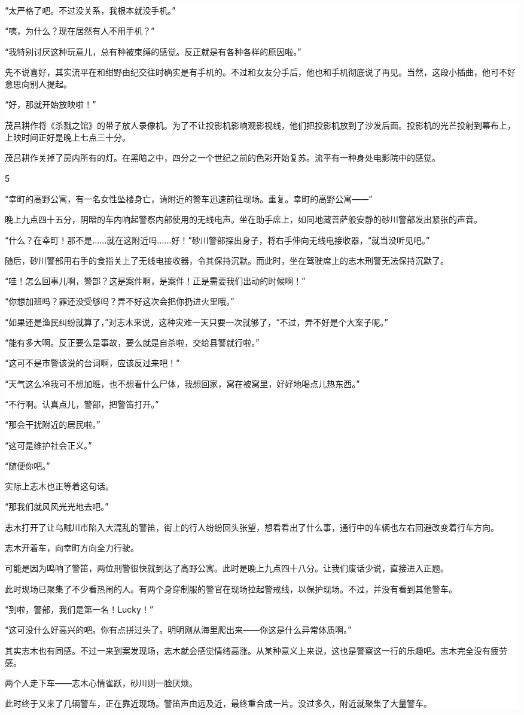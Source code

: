 “太严格了吧。不过没关系，我根本就没手机。”

“咦，为什么？现在居然有人不用手机？”

“我特别讨厌这种玩意儿，总有种被束缚的感觉。反正就是有各种各样的原因啦。”

先不说喜好，其实流平在和绀野由纪交往时确实是有手机的。不过和女友分手后，他也和手机彻底说了再见。当然，这段小插曲，他可不好意思向别人提起。

“好，那就开始放映啦！”

茂吕耕作将《杀戮之馆》的带子放人录像机。为了不让投影机影响观影视线，他们把投影机放到了沙发后面。投影机的光芒投射到幕布上，上映时间正好是晚上七点三十分。

茂吕耕作关掉了房内所有的灯。在黑暗之中，四分之一个世纪之前的色彩开始复苏。流平有一种身处电影院中的感觉。

5

“幸町的高野公寓，有一名女性坠楼身亡，请附近的警车迅速前往现场。重复。幸町的高野公寓——”

晚上九点四十五分，阴暗的车内响起警察内部使用的无线电声。坐在助手席上，如同地藏菩萨般安静的砂川警部发出紧张的声音。

“什么？在幸町！那不是……就在这附近吗……好！”砂川警部探出身子，将右手伸向无线电接收器，“就当没听见吧。”

随后，砂川警部用右手的食指关上了无线电接收器，令其保持沉默。而此时，坐在驾驶席上的志木刑警无法保持沉默了。

“哇！怎么回事儿啊，警部？这是案件啊，是案件！正是需要我们出动的时候啊！”

“你想加班吗？罪还没受够吗？弄不好这次会把你扔进火里哦。”

“如果还是渔民纠纷就算了，”对志木来说，这种灾难一天只要一次就够了，“不过，弄不好是个大案子呢。”

“能有多大啊。反正要么是事故，要么就是自杀啦，交给县警就行啦。”

“这可不是市警该说的台词啊，应该反过来吧！”

“天气这么冷我可不想加班，也不想看什么尸体，我想回家，窝在被窝里，好好地喝点儿热东西。”

“不行啊。认真点儿，警部，把警笛打开。”

“那会干扰附近的居民啦。”

“这可是维护社会正义。”

“随便你吧。”

实际上志木也正等着这句话。

“那我们就风风光光地去吧。”

志木打开了让乌贼川市陷入大混乱的警笛，街上的行人纷纷回头张望，想看看出了什么事，通行中的车辆也左右回避改变着行车方向。

志木开着车，向幸町方向全力行驶。

可能是因为鸣响了警笛，两位刑警很快就到达了高野公寓。此时是晚上九点四十八分。让我们废话少说，直接进入正题。

此时现场已聚集了不少看热闹的人。有两个身穿制服的警官在现场拉起警戒线，以保护现场。不过，并没有看到其他警车。

“到啦，警部，我们是第一名！Lucky！”

“这可没什么好高兴的吧。你有点拼过头了。明明刚从海里爬出来——你这是什么异常体质啊。”

其实志木也有同感。不过一来到案发现场，志木就会感觉情绪高涨。从某种意义上来说，这也是警察这一行的乐趣吧。志木完全没有疲劳感。

两个人走下车——志木心情雀跃，砂川则一脸厌烦。

此时终于又来了几辆警车，正在靠近现场。警笛声由远及近，最终重合成一片。没过多久，附近就聚集了大量警车。
